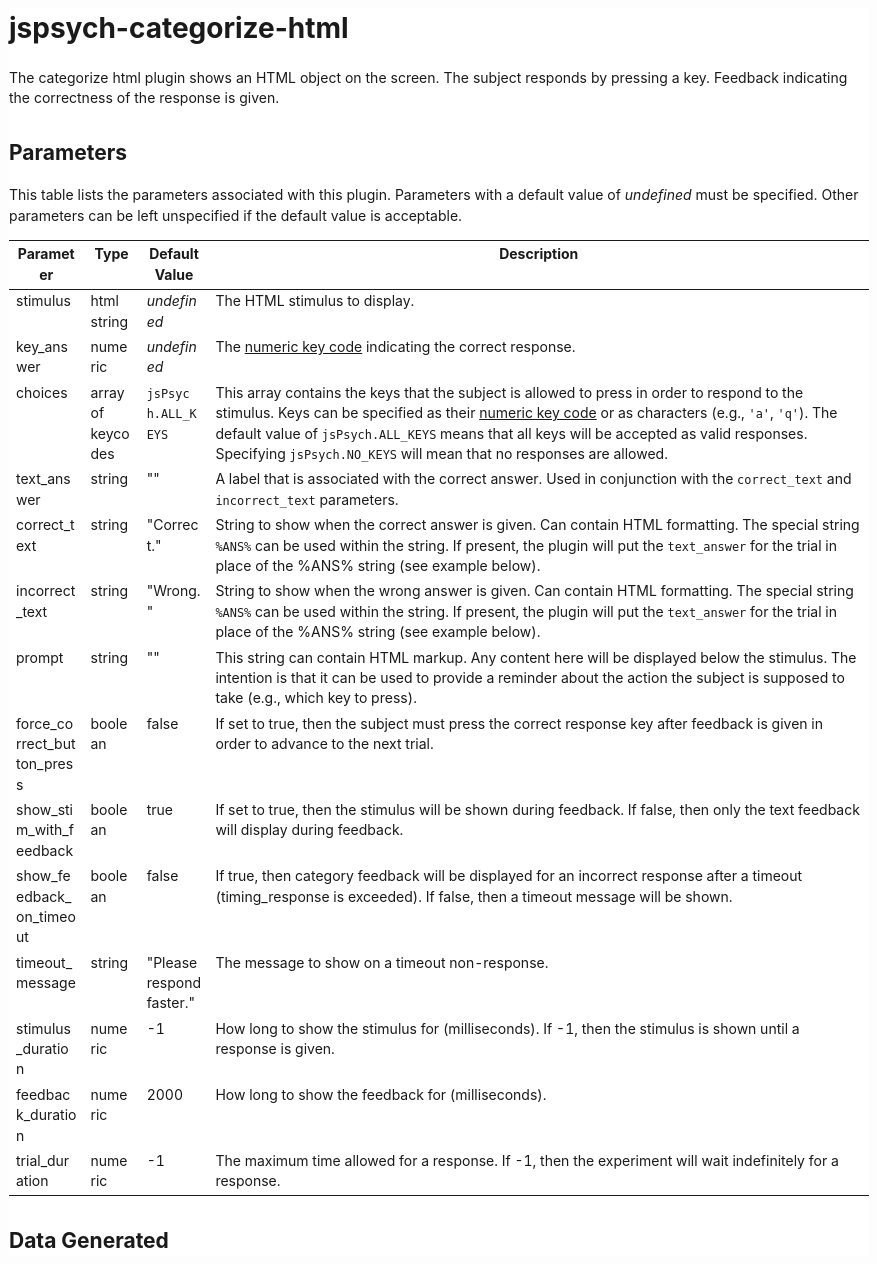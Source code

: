 # jspsych-categorize-html

The categorize html plugin shows an HTML object on the screen. The subject responds by pressing a key. Feedback indicating the correctness of the response is given.

## Parameters

This table lists the parameters associated with this plugin. Parameters with a default value of *undefined* must be specified. Other parameters can be left unspecified if the default value is acceptable.

Parameter | Type | Default Value | Description
----------|------|---------------|------------
stimulus | html string | *undefined* | The HTML stimulus to display.
key_answer | numeric | *undefined* | The [numeric key code](http://www.cambiaresearch.com/articles/15/javascript-char-codes-key-codes) indicating the correct response.
choices | array of keycodes | `jsPsych.ALL_KEYS` | This array contains the keys that the subject is allowed to press in order to respond to the stimulus. Keys can be specified as their [numeric key code](http://www.cambiaresearch.com/articles/15/javascript-char-codes-key-codes) or as characters (e.g., `'a'`, `'q'`). The default value of `jsPsych.ALL_KEYS` means that all keys will be accepted as valid responses. Specifying `jsPsych.NO_KEYS` will mean that no responses are allowed.
text_answer | string | "" | A label that is associated with the correct answer. Used in conjunction with the `correct_text` and `incorrect_text` parameters.
correct_text | string | "Correct." | String to show when the correct answer is given. Can contain HTML formatting. The special string `%ANS%` can be used within the string. If present, the plugin will put the `text_answer` for the trial in place of the %ANS% string (see example below).
incorrect_text | string | "Wrong." | String to show when the wrong answer is given. Can contain HTML formatting. The special string `%ANS%` can be used within the string. If present, the plugin will put the `text_answer` for the trial in place of the %ANS% string (see example below).
prompt | string | "" | This string can contain HTML markup. Any content here will be displayed below the stimulus. The intention is that it can be used to provide a reminder about the action the subject is supposed to take (e.g., which key to press).
force_correct_button_press | boolean | false | If set to true, then the subject must press the correct response key after feedback is given in order to advance to the next trial.
show_stim_with_feedback | boolean | true | If set to true, then the stimulus will be shown during feedback. If false, then only the text feedback will display during feedback.
show_feedback_on_timeout | boolean | false | If true, then category feedback will be displayed for an incorrect response after a timeout (timing_response is exceeded). If false, then a timeout message will be shown.
timeout_message | string | "Please respond faster." | The message to show on a timeout non-response.
stimulus_duration | numeric | -1 | How long to show the stimulus for (milliseconds). If -1, then the stimulus is shown until a response is given.
feedback_duration | numeric | 2000 | How long to show the feedback for (milliseconds).
trial_duration | numeric | -1 | The maximum time allowed for a response. If -1, then the experiment will wait indefinitely for a response.


## Data Generated
